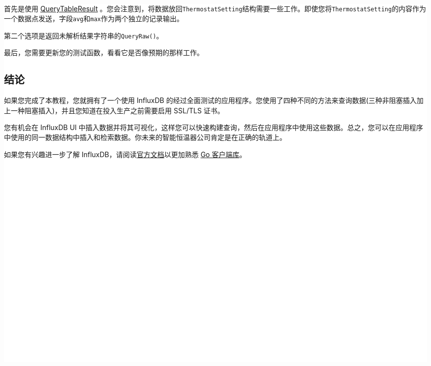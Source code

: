 首先是使用 [QueryTableResult](https://pkg.go.dev/github.com/influxdata/influxdb-client-go/v2/api#QueryTableResult) 。您会注意到，将数据放回`ThermostatSetting`结构需要一些工作。即使您将`ThermostatSetting`的内容作为一个数据点发送，字段`avg`和`max`作为两个独立的记录输出。

第二个选项是返回未解析结果字符串的`QueryRaw()`。

最后，您需要更新您的测试函数，看看它是否像预期的那样工作。

## 结论

如果您完成了本教程，您就拥有了一个使用 InfluxDB 的经过全面测试的应用程序。您使用了四种不同的方法来查询数据(三种非阻塞插入加上一种阻塞插入)，并且您知道在投入生产之前需要启用 SSL/TLS 证书。

您有机会在 InfluxDB UI 中插入数据并将其可视化，这样您可以快速构建查询，然后在应用程序中使用这些数据。总之，您可以在应用程序中使用的同一数据结构中插入和检索数据。你未来的智能恒温器公司肯定是在正确的轨道上。

如果您有兴趣进一步了解 InfluxDB，请阅读[官方文档](https://docs.influxdata.com/influxdb/v2.0/get-started/)以更加熟悉 [Go 客户端库](https://github.com/influxdata/influxdb-client-go)。

<svg xmlns:xlink="http://www.w3.org/1999/xlink" viewBox="0 0 68 31" version="1.1"><title>Group</title> <desc>Created with Sketch.</desc></svg>